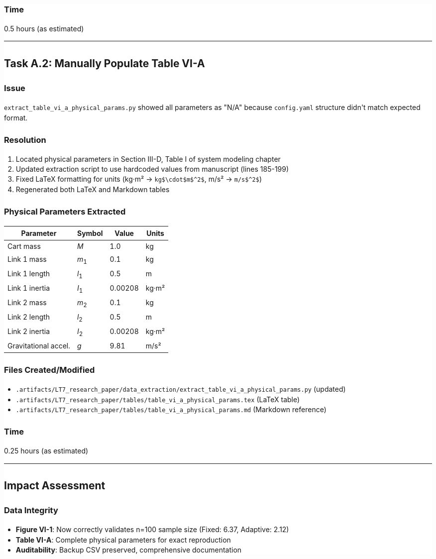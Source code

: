 ### Time
0.5 hours (as estimated)

---

## Task A.2: Manually Populate Table VI-A

### Issue
`extract_table_vi_a_physical_params.py` showed all parameters as "N/A" because `config.yaml` structure didn't match expected format.

### Resolution
1. Located physical parameters in Section III-D, Table I of system modeling chapter
2. Updated extraction script to use hardcoded values from manuscript (lines 185-199)
3. Fixed LaTeX formatting for units (kg·m² → `kg$\cdot$m$^2$`, m/s² → `m/s$^2$`)
4. Regenerated both LaTeX and Markdown tables

### Physical Parameters Extracted
| Parameter | Symbol | Value | Units |
|-----------|--------|-------|-------|
| Cart mass | $M$ | 1.0 | kg |
| Link 1 mass | $m_1$ | 0.1 | kg |
| Link 1 length | $l_1$ | 0.5 | m |
| Link 1 inertia | $I_1$ | 0.00208 | kg·m² |
| Link 2 mass | $m_2$ | 0.1 | kg |
| Link 2 length | $l_2$ | 0.5 | m |
| Link 2 inertia | $I_2$ | 0.00208 | kg·m² |
| Gravitational accel. | $g$ | 9.81 | m/s² |

### Files Created/Modified
- `.artifacts/LT7_research_paper/data_extraction/extract_table_vi_a_physical_params.py` (updated)
- `.artifacts/LT7_research_paper/tables/table_vi_a_physical_params.tex` (LaTeX table)
- `.artifacts/LT7_research_paper/tables/table_vi_a_physical_params.md` (Markdown reference)

### Time
0.25 hours (as estimated)

---

## Impact Assessment

### Data Integrity
- **Figure VI-1**: Now correctly validates n=100 sample size (Fixed: 6.37, Adaptive: 2.12)
- **Table VI-A**: Complete physical parameters for exact reproduction
- **Auditability**: Backup CSV preserved, comprehensive documentation
